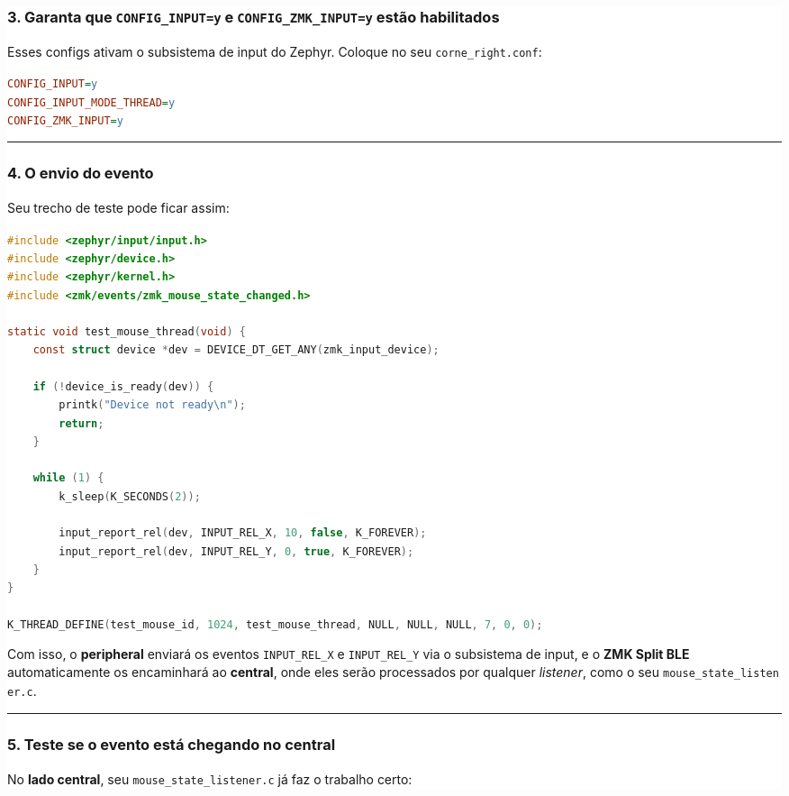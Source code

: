 ### 3. Garanta que `CONFIG_INPUT=y` e `CONFIG_ZMK_INPUT=y` estão habilitados

Esses configs ativam o subsistema de input do Zephyr.
Coloque no seu `corne_right.conf`:

```ini
CONFIG_INPUT=y
CONFIG_INPUT_MODE_THREAD=y
CONFIG_ZMK_INPUT=y
```

---

### 4. O envio do evento

Seu trecho de teste pode ficar assim:

```c
#include <zephyr/input/input.h>
#include <zephyr/device.h>
#include <zephyr/kernel.h>
#include <zmk/events/zmk_mouse_state_changed.h>

static void test_mouse_thread(void) {
    const struct device *dev = DEVICE_DT_GET_ANY(zmk_input_device);

    if (!device_is_ready(dev)) {
        printk("Device not ready\n");
        return;
    }

    while (1) {
        k_sleep(K_SECONDS(2));

        input_report_rel(dev, INPUT_REL_X, 10, false, K_FOREVER);
        input_report_rel(dev, INPUT_REL_Y, 0, true, K_FOREVER);
    }
}

K_THREAD_DEFINE(test_mouse_id, 1024, test_mouse_thread, NULL, NULL, NULL, 7, 0, 0);
```

Com isso, o **peripheral** enviará os eventos `INPUT_REL_X` e `INPUT_REL_Y` via o subsistema de input,
e o **ZMK Split BLE** automaticamente os encaminhará ao **central**, onde eles serão processados por qualquer *listener*, como o seu `mouse_state_listener.c`.

---

### 5. Teste se o evento está chegando no central

No **lado central**, seu `mouse_state_listener.c` já faz o trabalho certo:
